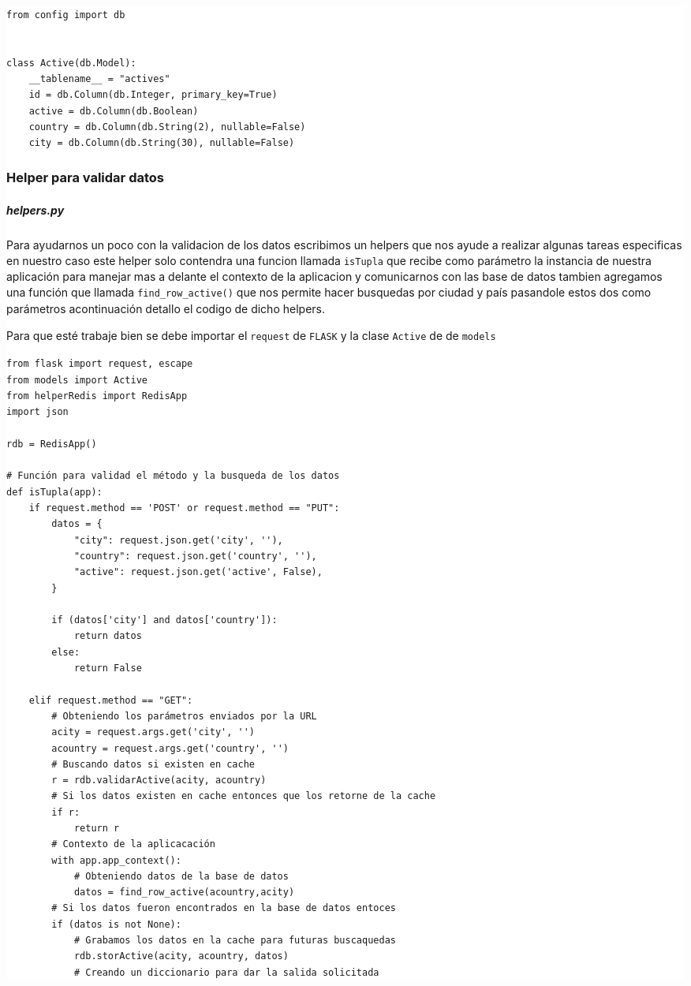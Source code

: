```
from config import db


class Active(db.Model):
    __tablename__ = "actives"
    id = db.Column(db.Integer, primary_key=True)
    active = db.Column(db.Boolean)
    country = db.Column(db.String(2), nullable=False)
    city = db.Column(db.String(30), nullable=False)
```

### Helper para validar datos
##### helpers.py
Para ayudarnos un poco con la validacion de los datos escribimos un helpers que nos ayude a realizar algunas tareas especificas en nuestro caso este helper solo contendra una funcion llamada `isTupla` que recibe como parámetro la instancia de nuestra aplicación para manejar mas a delante el contexto de la aplicacion y comunicarnos con las base de datos tambien  agregamos una función que llamada `find_row_active()` que nos permite hacer busquedas por ciudad y país pasandole estos dos como parámetros  acontinuación detallo el codigo de dicho helpers.

Para que esté trabaje bien se debe importar el `request` de `FLASK` y la clase `Active` de de `models` 

```
from flask import request, escape
from models import Active
from helperRedis import RedisApp
import json

rdb = RedisApp()

# Función para validad el método y la busqueda de los datos
def isTupla(app):
    if request.method == 'POST' or request.method == "PUT":
        datos = {
            "city": request.json.get('city', ''),
            "country": request.json.get('country', ''),
            "active": request.json.get('active', False),
        }

        if (datos['city'] and datos['country']):
            return datos
        else:
            return False

    elif request.method == "GET":
		# Obteniendo los parámetros enviados por la URL
        acity = request.args.get('city', '')
        acountry = request.args.get('country', '')
		# Buscando datos si existen en cache
        r = rdb.validarActive(acity, acountry)
		# Si los datos existen en cache entonces que los retorne de la cache
        if r:
            return r
		# Contexto de la aplicacación
        with app.app_context():
			# Obteniendo datos de la base de datos
            datos = find_row_active(acountry,acity)
		# Si los datos fueron encontrados en la base de datos entoces 
        if (datos is not None):
			# Grabamos los datos en la cache para futuras buscaquedas
            rdb.storActive(acity, acountry, datos)
			# Creando un diccionario para dar la salida solicitada
```